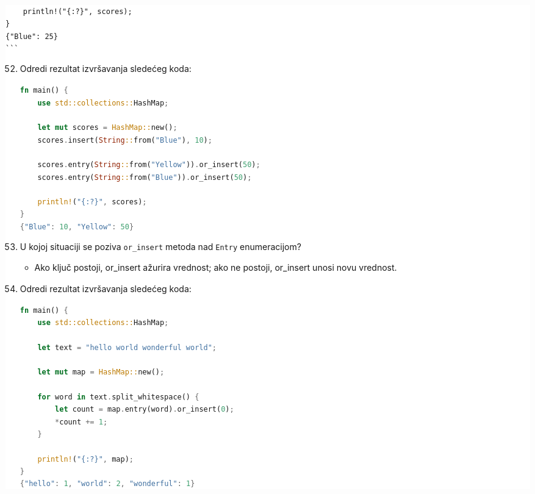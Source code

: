         println!("{:?}", scores);
    }
    {"Blue": 25}
    ```

52. Odredi rezultat izvršavanja sledećeg koda:

    ```rust
    fn main() {
        use std::collections::HashMap;

        let mut scores = HashMap::new();
        scores.insert(String::from("Blue"), 10);

        scores.entry(String::from("Yellow")).or_insert(50);
        scores.entry(String::from("Blue")).or_insert(50);

        println!("{:?}", scores);
    }
    {"Blue": 10, "Yellow": 50}
    ```

53. U kojoj situaciji se poziva `or_insert` metoda nad `Entry` enumeracijom?
    - Ako ključ postoji, or_insert ažurira vrednost; ako ne postoji, or_insert unosi novu vrednost. 
54. Odredi rezultat izvršavanja sledećeg koda:

    ```rust
    fn main() {
        use std::collections::HashMap;

        let text = "hello world wonderful world";

        let mut map = HashMap::new();

        for word in text.split_whitespace() {
            let count = map.entry(word).or_insert(0);
            *count += 1;
        }

        println!("{:?}", map);
    }
    {"hello": 1, "world": 2, "wonderful": 1}
    ```
